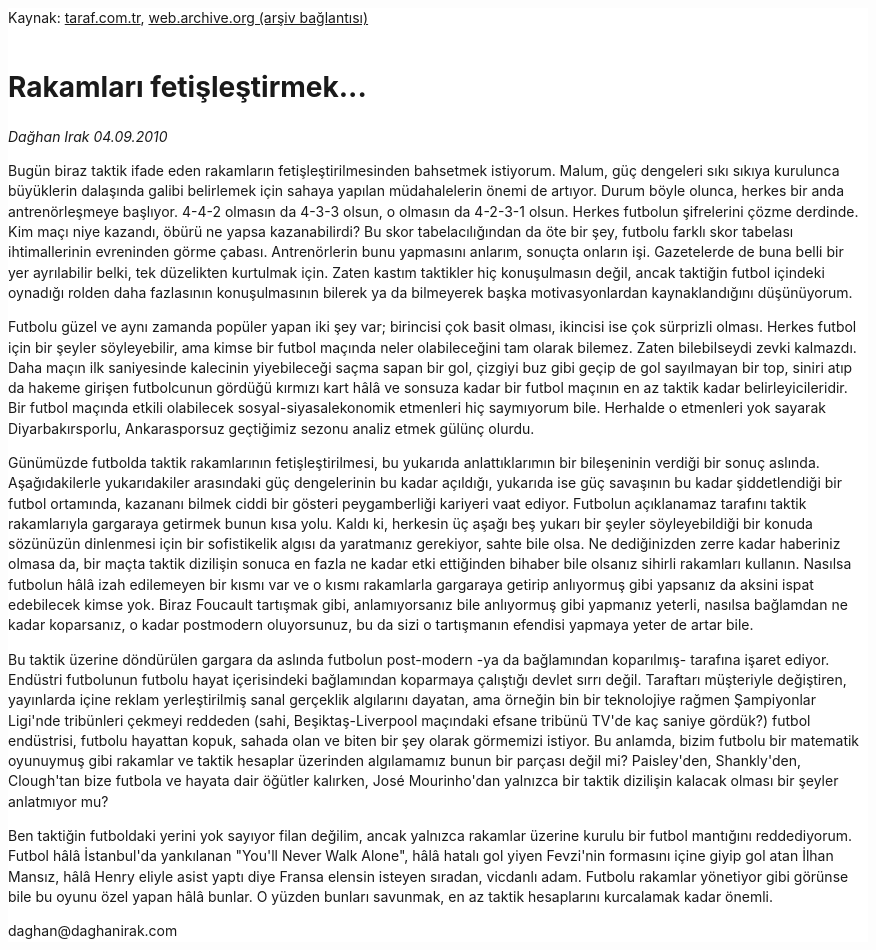 Kaynak: [taraf.com.tr](http://www.taraf.com.tr:80/daghan-irak/makale-bloglamak-ya-da-bloglamamak.htm), [web.archive.org (arşiv bağlantısı)](http://web.archive.org/web/20100829074508/http://www.taraf.com.tr:80/daghan-irak/makale-bloglamak-ya-da-bloglamamak.htm)
# Rakamları fetişleştirmek...

*Dağhan Irak 04.09.2010*

<div class="yazi"><p>Bugün biraz taktik ifade eden rakamların fetişleştirilmesinden bahsetmek istiyorum. Malum, güç dengeleri sıkı sıkıya kurulunca büyüklerin dalaşında galibi belirlemek için sahaya yapılan müdahalelerin önemi de artıyor. Durum böyle olunca, herkes bir anda antrenörleşmeye başlıyor. 4-4-2 olmasın da 4-3-3 olsun, o olmasın da 4-2-3-1 olsun. Herkes futbolun şifrelerini çözme derdinde. Kim maçı niye kazandı, öbürü ne yapsa kazanabilirdi? Bu skor tabelacılığından da öte bir şey, futbolu farklı skor tabelası ihtimallerinin evreninden görme çabası. Antrenörlerin bunu yapmasını anlarım, sonuçta onların işi. Gazetelerde de buna belli bir yer ayrılabilir belki, tek düzelikten kurtulmak için. Zaten kastım taktikler hiç konuşulmasın değil, ancak taktiğin futbol içindeki oynadığı rolden daha fazlasının konuşulmasının bilerek ya da bilmeyerek başka motivasyonlardan kaynaklandığını düşünüyorum.</p>
<p>Futbolu güzel ve aynı zamanda popüler yapan iki şey var; birincisi çok basit olması, ikincisi ise çok sürprizli olması. Herkes futbol için bir şeyler söyleyebilir, ama kimse bir futbol maçında neler olabileceğini tam olarak bilemez. Zaten bilebilseydi zevki kalmazdı. Daha maçın ilk saniyesinde kalecinin yiyebileceği saçma sapan bir gol, çizgiyi buz gibi geçip de gol sayılmayan bir top, siniri atıp da hakeme girişen futbolcunun gördüğü kırmızı kart hâlâ ve sonsuza kadar bir futbol maçının en az taktik kadar belirleyicileridir. Bir futbol maçında etkili olabilecek sosyal-siyasalekonomik etmenleri hiç saymıyorum bile. Herhalde o etmenleri yok sayarak Diyarbakırsporlu, Ankarasporsuz geçtiğimiz sezonu analiz etmek gülünç olurdu.</p>
<p>Günümüzde futbolda taktik rakamlarının fetişleştirilmesi, bu yukarıda anlattıklarımın bir bileşeninin verdiği bir sonuç aslında. Aşağıdakilerle yukarıdakiler arasındaki güç dengelerinin bu kadar açıldığı, yukarıda ise güç savaşının bu kadar şiddetlendiği bir futbol ortamında, kazananı bilmek ciddi bir gösteri peygamberliği kariyeri vaat ediyor. Futbolun açıklanamaz tarafını taktik rakamlarıyla gargaraya getirmek bunun kısa yolu. Kaldı ki, herkesin üç aşağı beş yukarı bir şeyler söyleyebildiği bir konuda sözünüzün dinlenmesi için bir sofistikelik algısı da yaratmanız gerekiyor, sahte bile olsa. Ne dediğinizden zerre kadar haberiniz olmasa da, bir maçta taktik dizilişin sonuca en fazla ne kadar etki ettiğinden bihaber bile olsanız sihirli rakamları kullanın. Nasılsa futbolun hâlâ izah edilemeyen bir kısmı var ve o kısmı rakamlarla gargaraya getirip anlıyormuş gibi yapsanız da aksini ispat edebilecek kimse yok. Biraz Foucault tartışmak gibi, anlamıyorsanız bile anlıyormuş gibi yapmanız yeterli, nasılsa bağlamdan ne kadar koparsanız, o kadar postmodern oluyorsunuz, bu da sizi o tartışmanın efendisi yapmaya yeter de artar bile.</p>
<p>Bu taktik üzerine döndürülen gargara da aslında futbolun post-modern -ya da bağlamından koparılmış- tarafına işaret ediyor. Endüstri futbolunun futbolu hayat içerisindeki bağlamından koparmaya çalıştığı devlet sırrı değil. Taraftarı müşteriyle değiştiren, yayınlarda içine reklam yerleştirilmiş sanal gerçeklik algılarını dayatan, ama örneğin bin bir teknolojiye rağmen Şampiyonlar Ligi'nde tribünleri çekmeyi reddeden (sahi, Beşiktaş-Liverpool maçındaki efsane tribünü TV'de kaç saniye gördük?) futbol endüstrisi, futbolu hayattan kopuk, sahada olan ve biten bir şey olarak görmemizi istiyor. Bu anlamda, bizim futbolu bir matematik oyunuymuş gibi rakamlar ve taktik hesaplar üzerinden algılamamız bunun bir parçası değil mi? Paisley'den, Shankly'den, Clough'tan bize futbola ve hayata dair öğütler kalırken, José Mourinho'dan yalnızca bir taktik dizilişin kalacak olması bir şeyler anlatmıyor mu?</p>
<p>Ben taktiğin futboldaki yerini yok sayıyor filan değilim, ancak yalnızca rakamlar üzerine kurulu bir futbol mantığını reddediyorum. Futbol hâlâ İstanbul'da yankılanan "You'll Never Walk Alone", hâlâ hatalı gol yiyen Fevzi'nin formasını içine giyip gol atan İlhan Mansız, hâlâ Henry eliyle asist yaptı diye Fransa elensin isteyen sıradan, vicdanlı adam. Futbolu rakamlar yönetiyor gibi görünse bile bu oyunu özel yapan hâlâ bunlar. O yüzden bunları savunmak, en az taktik hesaplarını kurcalamak kadar önemli.</p>
<p>daghan@daghanirak.com</p></div>
